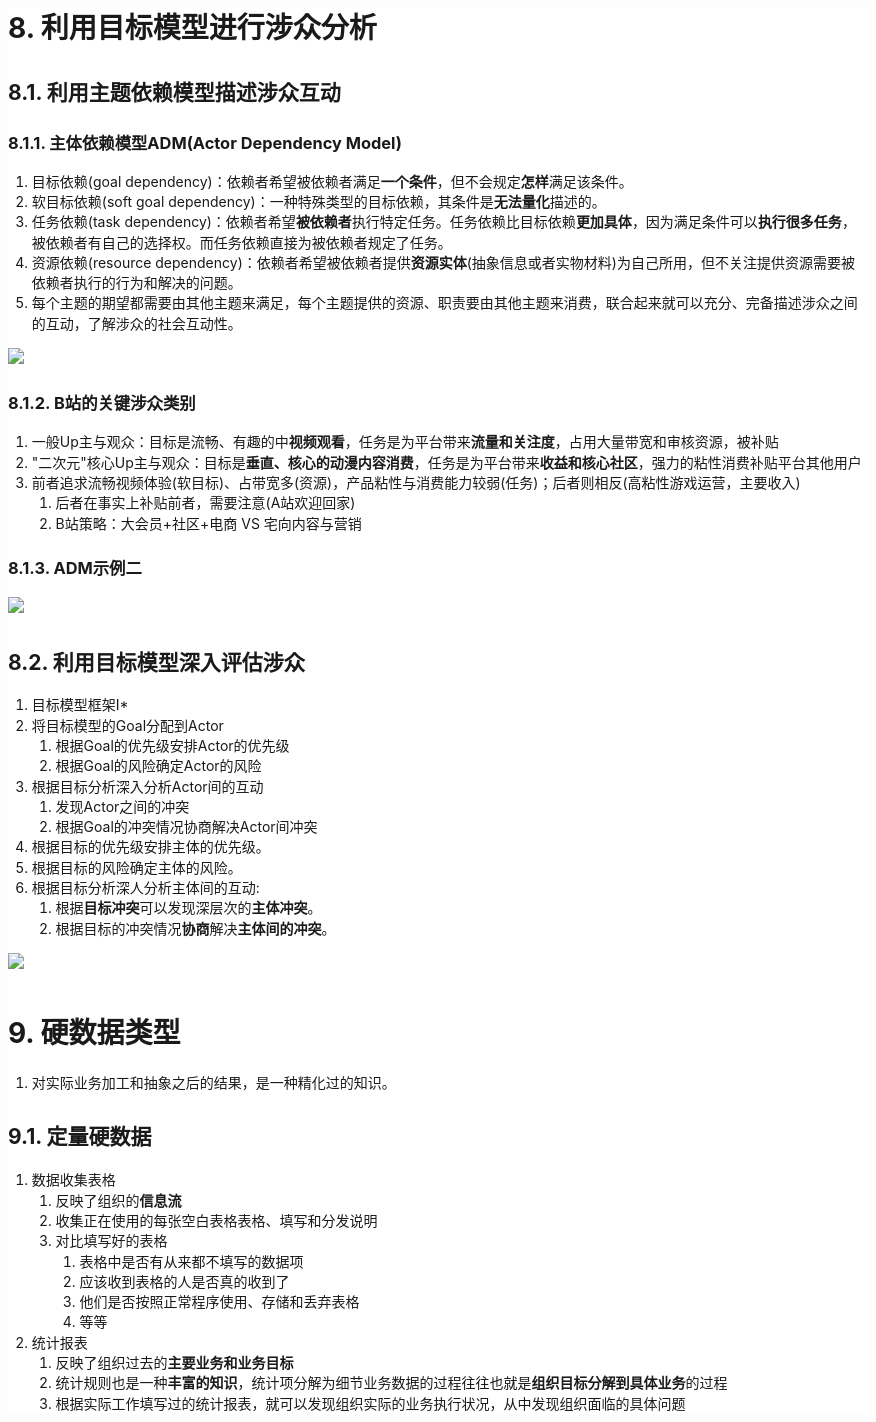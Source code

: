 # 8. 利用目标模型进行涉众分析

## 8.1. 利用主题依赖模型描述涉众互动

### 8.1.1. 主体依赖模型ADM(Actor Dependency Model)
1. 目标依赖(goal dependency)：依赖者希望被依赖者满足**一个条件**，但不会规定**怎样**满足该条件。
2. 软目标依赖(soft goal dependency)：一种特殊类型的目标依赖，其条件是**无法量化**描述的。
3. 任务依赖(task dependency)：依赖者希望**被依赖者**执行特定任务。任务依赖比目标依赖**更加具体**，因为满足条件可以**执行很多任务**，被依赖者有自己的选择权。而任务依赖直接为被依赖者规定了任务。
4. 资源依赖(resource dependency)：依赖者希望被依赖者提供**资源实体**(抽象信息或者实物材料)为自己所用，但不关注提供资源需要被依赖者执行的行为和解决的问题。
5. 每个主题的期望都需要由其他主题来满足，每个主题提供的资源、职责要由其他主题来消费，联合起来就可以充分、完备描述涉众之间的互动，了解涉众的社会互动性。

![](https://spricoder.oss-cn-shanghai.aliyuncs.com/2020-Demand-and-business-model-innovation/需求/img/book6/4.png)

### 8.1.2. B站的关键涉众类别
1. 一般Up主与观众：目标是流畅、有趣的中**视频观看**，任务是为平台带来**流量和关注度**，占用大量带宽和审核资源，被补贴
2. "二次元"核心Up主与观众：目标是**垂直、核心的动漫内容消费**，任务是为平台带来**收益和核心社区**，强力的粘性消费补贴平台其他用户
3. 前者追求流畅视频体验(软目标)、占带宽多(资源)，产品粘性与消费能力较弱(任务)；后者则相反(高粘性游戏运营，主要收入)
   1. 后者在事实上补贴前者，需要注意(A站欢迎回家)
   2. B站策略：大会员+社区+电商 VS 宅向内容与营销

### 8.1.3. ADM示例二
![](https://spricoder.oss-cn-shanghai.aliyuncs.com/2020-Demand-and-business-model-innovation/需求/img/book6/5.png)

## 8.2. 利用目标模型深入评估涉众
1. 目标模型框架I*
2. 将目标模型的Goal分配到Actor
   1. 根据Goal的优先级安排Actor的优先级
   2. 根据Goal的风险确定Actor的风险
3. 根据目标分析深入分析Actor间的互动
   1. 发现Actor之间的冲突
   2. 根据Goal的冲突情况协商解决Actor间冲突
4. 根据目标的优先级安排主体的优先级。
5. 根据目标的风险确定主体的风险。
6. 根据目标分析深人分析主体间的互动:
   1. 根据**目标冲突**可以发现深层次的**主体冲突**。
   2. 根据目标的冲突情况**协商**解决**主体间的冲突**。

![](https://spricoder.oss-cn-shanghai.aliyuncs.com/2020-Demand-and-business-model-innovation/需求/img/book6/16.png)

# 9. 硬数据类型
1. 对实际业务加工和抽象之后的结果，是一种精化过的知识。

## 9.1. 定量硬数据
1. 数据收集表格 
   1. 反映了组织的**信息流**
   2. 收集正在使用的每张空白表格表格、填写和分发说明
   3. 对比填写好的表格
      1. 表格中是否有从来都不填写的数据项
      2. 应该收到表格的人是否真的收到了
      3. 他们是否按照正常程序使用、存储和丢弃表格
      4. 等等
2. 统计报表
   1. 反映了组织过去的**主要业务和业务目标** 
   2. 统计规则也是一种**丰富的知识**，统计项分解为细节业务数据的过程往往也就是**组织目标分解到具体业务**的过程 
   3. 根据实际工作填写过的统计报表，就可以发现组织实际的业务执行状况，从中发现组织面临的具体问题 
